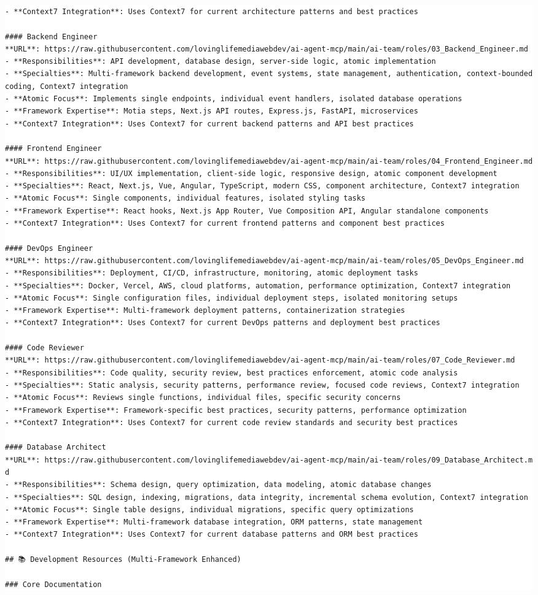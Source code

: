 ```
- **Context7 Integration**: Uses Context7 for current architecture patterns and best practices

#### Backend Engineer  
**URL**: https://raw.githubusercontent.com/lovinglifemediawebdev/ai-agent-mcp/main/ai-team/roles/03_Backend_Engineer.md
- **Responsibilities**: API development, database design, server-side logic, atomic implementation
- **Specialties**: Multi-framework backend development, event systems, state management, authentication, context-bounded coding, Context7 integration
- **Atomic Focus**: Implements single endpoints, individual event handlers, isolated database operations
- **Framework Expertise**: Motia steps, Next.js API routes, Express.js, FastAPI, microservices
- **Context7 Integration**: Uses Context7 for current backend patterns and API best practices

#### Frontend Engineer
**URL**: https://raw.githubusercontent.com/lovinglifemediawebdev/ai-agent-mcp/main/ai-team/roles/04_Frontend_Engineer.md  
- **Responsibilities**: UI/UX implementation, client-side logic, responsive design, atomic component development
- **Specialties**: React, Next.js, Vue, Angular, TypeScript, modern CSS, component architecture, Context7 integration
- **Atomic Focus**: Single components, individual features, isolated styling tasks
- **Framework Expertise**: React hooks, Next.js App Router, Vue Composition API, Angular standalone components
- **Context7 Integration**: Uses Context7 for current frontend patterns and component best practices

#### DevOps Engineer
**URL**: https://raw.githubusercontent.com/lovinglifemediawebdev/ai-agent-mcp/main/ai-team/roles/05_DevOps_Engineer.md
- **Responsibilities**: Deployment, CI/CD, infrastructure, monitoring, atomic deployment tasks
- **Specialties**: Docker, Vercel, AWS, cloud platforms, automation, performance optimization, Context7 integration
- **Atomic Focus**: Single configuration files, individual deployment steps, isolated monitoring setups
- **Framework Expertise**: Multi-framework deployment patterns, containerization strategies
- **Context7 Integration**: Uses Context7 for current DevOps patterns and deployment best practices

#### Code Reviewer
**URL**: https://raw.githubusercontent.com/lovinglifemediawebdev/ai-agent-mcp/main/ai-team/roles/07_Code_Reviewer.md
- **Responsibilities**: Code quality, security review, best practices enforcement, atomic code analysis
- **Specialties**: Static analysis, security patterns, performance review, focused code reviews, Context7 integration
- **Atomic Focus**: Reviews single functions, individual files, specific security concerns
- **Framework Expertise**: Framework-specific best practices, security patterns, performance optimization
- **Context7 Integration**: Uses Context7 for current code review standards and security best practices

#### Database Architect
**URL**: https://raw.githubusercontent.com/lovinglifemediawebdev/ai-agent-mcp/main/ai-team/roles/09_Database_Architect.md
- **Responsibilities**: Schema design, query optimization, data modeling, atomic database changes
- **Specialties**: SQL design, indexing, migrations, data integrity, incremental schema evolution, Context7 integration
- **Atomic Focus**: Single table designs, individual migrations, specific query optimizations
- **Framework Expertise**: Multi-framework database integration, ORM patterns, state management
- **Context7 Integration**: Uses Context7 for current database patterns and ORM best practices

## 📚 Development Resources (Multi-Framework Enhanced)

### Core Documentation
```